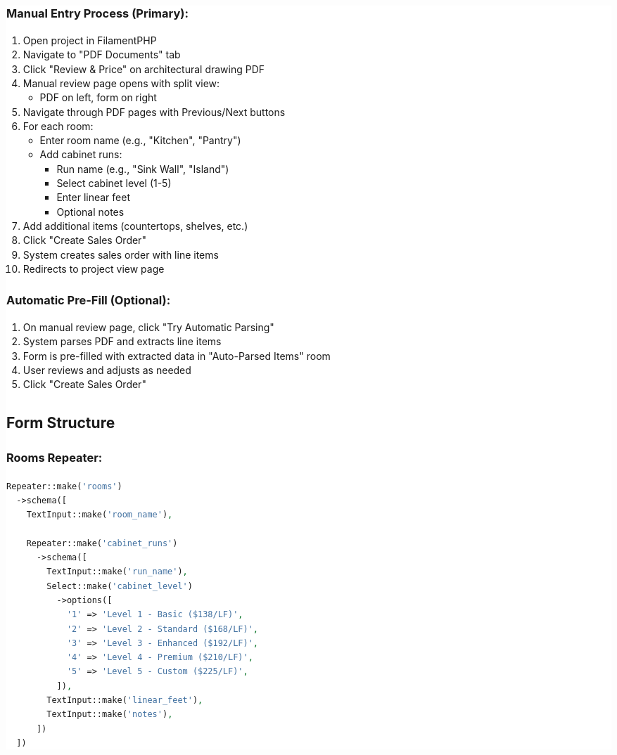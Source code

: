 ### Manual Entry Process (Primary):
1. Open project in FilamentPHP
2. Navigate to "PDF Documents" tab
3. Click "Review & Price" on architectural drawing PDF
4. Manual review page opens with split view:
   - PDF on left, form on right
5. Navigate through PDF pages with Previous/Next buttons
6. For each room:
   - Enter room name (e.g., "Kitchen", "Pantry")
   - Add cabinet runs:
     - Run name (e.g., "Sink Wall", "Island")
     - Select cabinet level (1-5)
     - Enter linear feet
     - Optional notes
7. Add additional items (countertops, shelves, etc.)
8. Click "Create Sales Order"
9. System creates sales order with line items
10. Redirects to project view page

### Automatic Pre-Fill (Optional):
1. On manual review page, click "Try Automatic Parsing"
2. System parses PDF and extracts line items
3. Form is pre-filled with extracted data in "Auto-Parsed Items" room
4. User reviews and adjusts as needed
5. Click "Create Sales Order"

## Form Structure

### Rooms Repeater:
```php
Repeater::make('rooms')
  ->schema([
    TextInput::make('room_name'),

    Repeater::make('cabinet_runs')
      ->schema([
        TextInput::make('run_name'),
        Select::make('cabinet_level')
          ->options([
            '1' => 'Level 1 - Basic ($138/LF)',
            '2' => 'Level 2 - Standard ($168/LF)',
            '3' => 'Level 3 - Enhanced ($192/LF)',
            '4' => 'Level 4 - Premium ($210/LF)',
            '5' => 'Level 5 - Custom ($225/LF)',
          ]),
        TextInput::make('linear_feet'),
        TextInput::make('notes'),
      ])
  ])
```
